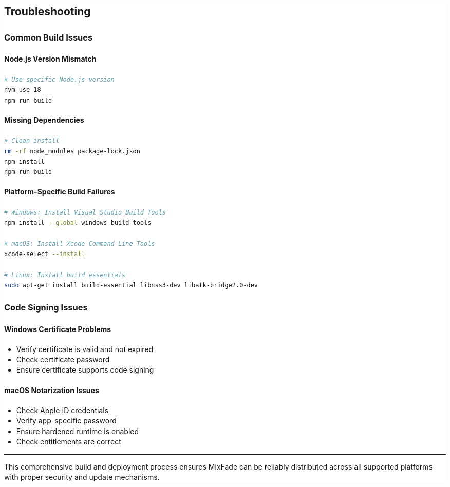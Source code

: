 ## Troubleshooting

### **Common Build Issues**

#### **Node.js Version Mismatch**
```bash
# Use specific Node.js version
nvm use 18
npm run build
```

#### **Missing Dependencies**
```bash
# Clean install
rm -rf node_modules package-lock.json
npm install
npm run build
```

#### **Platform-Specific Build Failures**
```bash
# Windows: Install Visual Studio Build Tools
npm install --global windows-build-tools

# macOS: Install Xcode Command Line Tools
xcode-select --install

# Linux: Install build essentials
sudo apt-get install build-essential libnss3-dev libatk-bridge2.0-dev
```

### **Code Signing Issues**

#### **Windows Certificate Problems**
- Verify certificate is valid and not expired
- Check certificate password
- Ensure certificate supports code signing

#### **macOS Notarization Issues**
- Check Apple ID credentials
- Verify app-specific password
- Ensure hardened runtime is enabled
- Check entitlements are correct

---

This comprehensive build and deployment process ensures MixFade can be reliably distributed across all supported platforms with proper security and update mechanisms. 